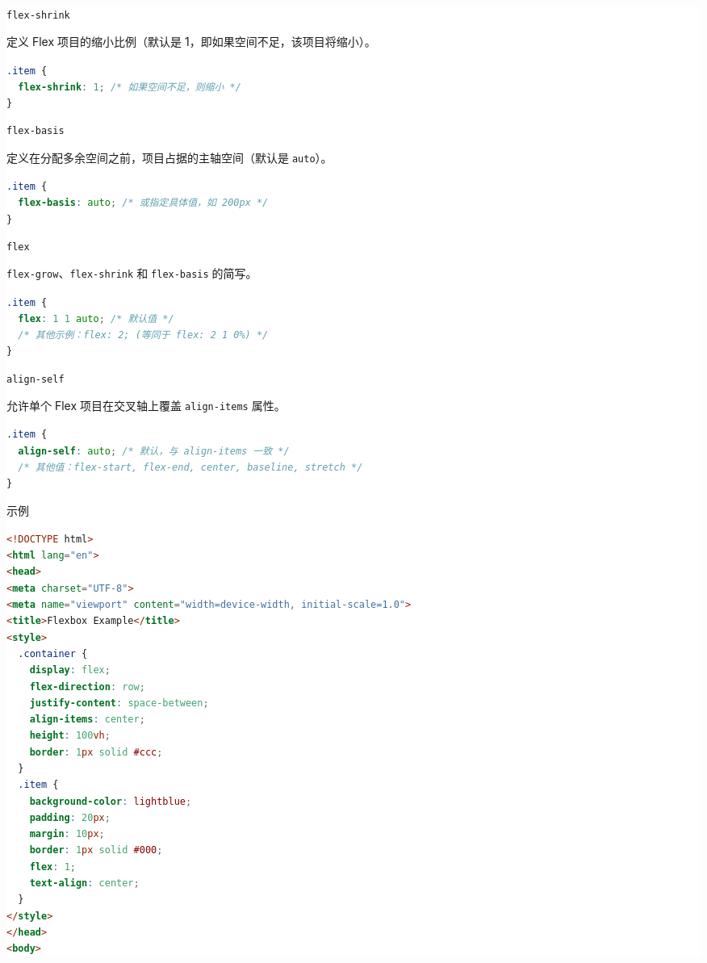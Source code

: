`flex-shrink`

定义 Flex 项目的缩小比例（默认是 1，即如果空间不足，该项目将缩小）。

```css
.item {
  flex-shrink: 1; /* 如果空间不足，则缩小 */
}
```

`flex-basis`

定义在分配多余空间之前，项目占据的主轴空间（默认是 `auto`）。

```css
.item {
  flex-basis: auto; /* 或指定具体值，如 200px */
}
```

`flex`

`flex-grow`、`flex-shrink` 和 `flex-basis` 的简写。

```css
.item {
  flex: 1 1 auto; /* 默认值 */
  /* 其他示例：flex: 2; (等同于 flex: 2 1 0%) */
}
```

`align-self`

允许单个 Flex 项目在交叉轴上覆盖 `align-items` 属性。

```css
.item {
  align-self: auto; /* 默认，与 align-items 一致 */
  /* 其他值：flex-start, flex-end, center, baseline, stretch */
}
```

示例

```html
<!DOCTYPE html>
<html lang="en">
<head>
<meta charset="UTF-8">
<meta name="viewport" content="width=device-width, initial-scale=1.0">
<title>Flexbox Example</title>
<style>
  .container {
    display: flex;
    flex-direction: row;
    justify-content: space-between;
    align-items: center;
    height: 100vh;
    border: 1px solid #ccc;
  }
  .item {
    background-color: lightblue;
    padding: 20px;
    margin: 10px;
    border: 1px solid #000;
    flex: 1;
    text-align: center;
  }
</style>
</head>
<body>
```